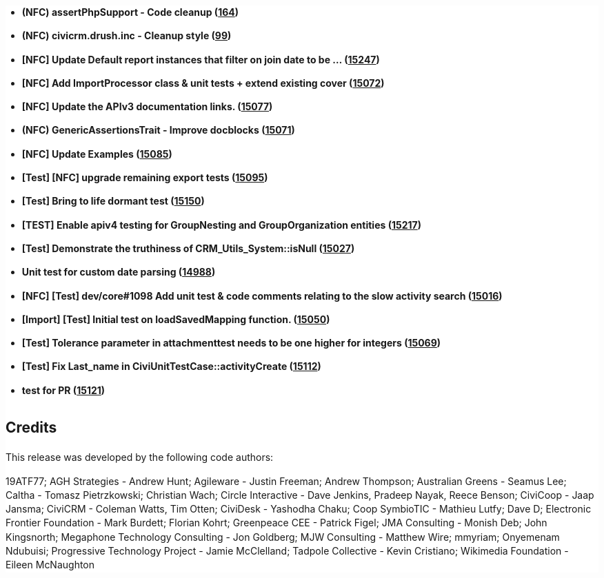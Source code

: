 - **(NFC) assertPhpSupport - Code cleanup
  ([164](https://github.com/civicrm/civicrm-wordpress/pull/164))**

- **(NFC) civicrm.drush.inc - Cleanup style
  ([99](https://github.com/civicrm/civicrm-backdrop/pull/99))**

- **[NFC] Update Default report instances that filter on join date to be …
  ([15247](https://github.com/civicrm/civicrm-core/pull/15247))**

- **[NFC] Add ImportProcessor class & unit tests + extend existing cover
  ([15072](https://github.com/civicrm/civicrm-core/pull/15072))**

- **[NFC] Update the APIv3 documentation links.
  ([15077](https://github.com/civicrm/civicrm-core/pull/15077))**

- **(NFC) GenericAssertionsTrait - Improve docblocks
  ([15071](https://github.com/civicrm/civicrm-core/pull/15071))**

- **[NFC] Update Examples
  ([15085](https://github.com/civicrm/civicrm-core/pull/15085))**

- **[Test] [NFC] upgrade remaining export tests
  ([15095](https://github.com/civicrm/civicrm-core/pull/15095))**

- **[Test] Bring to life dormant test
  ([15150](https://github.com/civicrm/civicrm-core/pull/15150))**

- **[TEST] Enable apiv4 testing for GroupNesting and GroupOrganization entities
  ([15217](https://github.com/civicrm/civicrm-core/pull/15217))**

- **[Test] Demonstrate the truthiness of CRM_Utils_System::isNull
  ([15027](https://github.com/civicrm/civicrm-core/pull/15027))**

- **Unit test for custom date parsing
  ([14988](https://github.com/civicrm/civicrm-core/pull/14988))**

- **[NFC] [Test] dev/core#1098 Add unit test & code comments relating to the
  slow activity search
  ([15016](https://github.com/civicrm/civicrm-core/pull/15016))**

- **[Import] [Test] Initial test on loadSavedMapping function.
  ([15050](https://github.com/civicrm/civicrm-core/pull/15050))**

- **[Test] Tolerance parameter in attachmenttest needs to be one higher for
  integers ([15069](https://github.com/civicrm/civicrm-core/pull/15069))**

- **[Test] Fix Last_name in CiviUnitTestCase::activityCreate
  ([15112](https://github.com/civicrm/civicrm-core/pull/15112))**

- **test for PR
  ([15121](https://github.com/civicrm/civicrm-core/pull/15121))**

## <a name="credits"></a>Credits

This release was developed by the following code authors:

19ATF77; AGH Strategies - Andrew Hunt; Agileware - Justin Freeman; Andrew
Thompson; Australian Greens - Seamus Lee; Caltha - Tomasz Pietrzkowski;
Christian Wach; Circle Interactive - Dave Jenkins, Pradeep Nayak, Reece Benson;
CiviCoop - Jaap Jansma; CiviCRM - Coleman Watts, Tim Otten; CiviDesk - Yashodha
Chaku; Coop SymbioTIC - Mathieu Lutfy; Dave D; Electronic Frontier Foundation -
Mark Burdett; Florian Kohrt; Greenpeace CEE - Patrick Figel; JMA Consulting -
Monish Deb; John Kingsnorth; Megaphone Technology Consulting - Jon Goldberg; MJW
Consulting - Matthew Wire; mmyriam; Onyemenam Ndubuisi; Progressive Technology
Project - Jamie McClelland; Tadpole Collective - Kevin Cristiano; Wikimedia
Foundation - Eileen McNaughton
